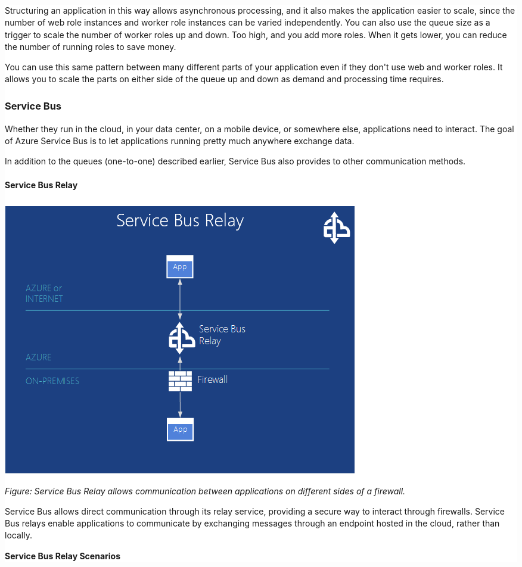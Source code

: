 Structuring an application in this way allows asynchronous processing, and it also makes the application easier to scale, since the number of web role instances and worker role instances can be varied independently. You can also use the queue size as a trigger to scale the number of worker roles up and down. Too high, and you add more roles. When it gets lower, you can reduce the number of running roles to save money.  

You can use this same pattern between many different parts of your application even if they don't use web and worker roles.  It allows you to scale the parts on either side of the queue up and down as demand and processing time requires.

### Service Bus
Whether they run in the cloud, in your data center, on a mobile device, or somewhere else, applications need to interact. The goal of Azure Service Bus is to let applications running pretty much anywhere exchange data.

In addition to the queues (one-to-one) described earlier, Service Bus also provides to other communication methods.

#### Service Bus Relay
![Azure Service Bus Relay](./media/fundamentals-introduction-to-azure/ServiceBusRelayIntroNew.png)

*Figure: Service Bus Relay allows communication between applications on different sides of a firewall.*

Service Bus allows direct communication through its relay service, providing a secure way to interact through firewalls. Service Bus relays enable applications to communicate by exchanging messages through an endpoint hosted in the cloud, rather than locally.

**Service Bus Relay Scenarios**
